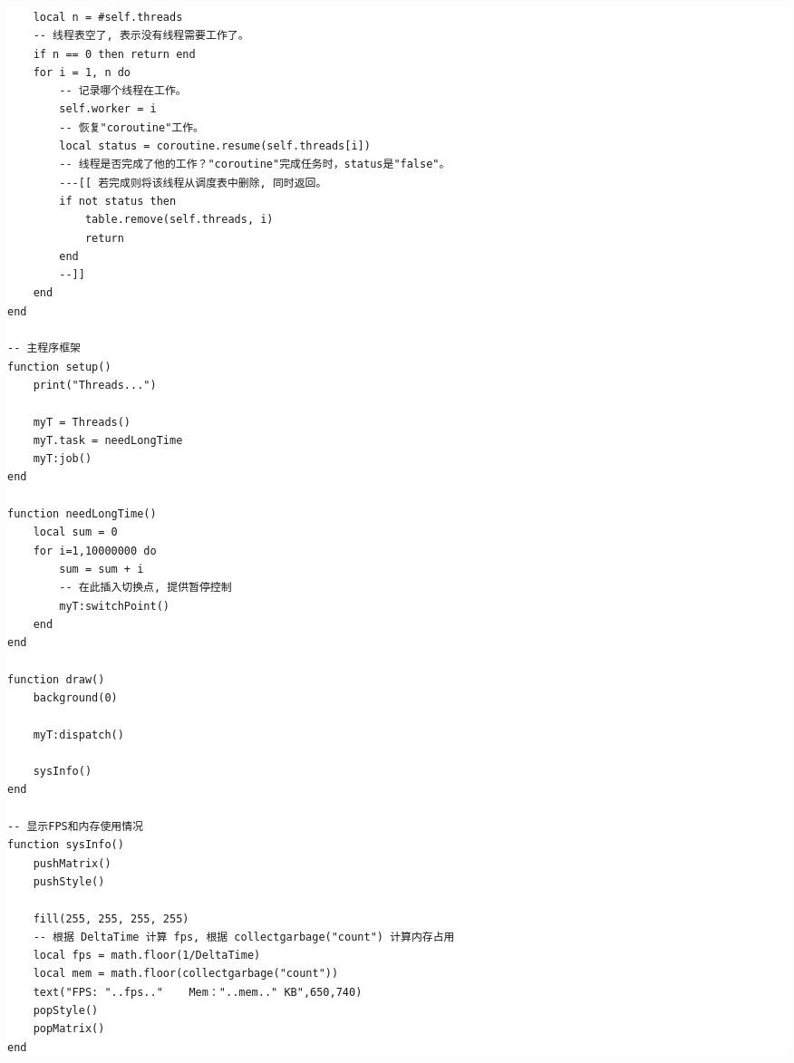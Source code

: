 ```
    local n = #self.threads
    -- 线程表空了, 表示没有线程需要工作了。
    if n == 0 then return end   
    for i = 1, n do
    	-- 记录哪个线程在工作。
        self.worker = i    
        -- 恢复"coroutine"工作。
        local status = coroutine.resume(self.threads[i])
        -- 线程是否完成了他的工作？"coroutine"完成任务时，status是"false"。
        ---[[ 若完成则将该线程从调度表中删除, 同时返回。
        if not status then
            table.remove(self.threads, i)
            return
        end
        --]]
    end
end

-- 主程序框架
function setup()
    print("Threads...")
    
    myT = Threads()
    myT.task = needLongTime
    myT:job()
end

function needLongTime()
	local sum = 0
	for i=1,10000000 do
		sum = sum + i
		-- 在此插入切换点, 提供暂停控制
		myT:switchPoint() 
	end
end

function draw()
    background(0)
    
    myT:dispatch()
    
    sysInfo()
end

-- 显示FPS和内存使用情况
function sysInfo()
    pushMatrix()
    pushStyle()
    
    fill(255, 255, 255, 255)
    -- 根据 DeltaTime 计算 fps, 根据 collectgarbage("count") 计算内存占用
    local fps = math.floor(1/DeltaTime)
    local mem = math.floor(collectgarbage("count"))
    text("FPS: "..fps.."    Mem："..mem.." KB",650,740)
    popStyle()
    popMatrix()
end

```

